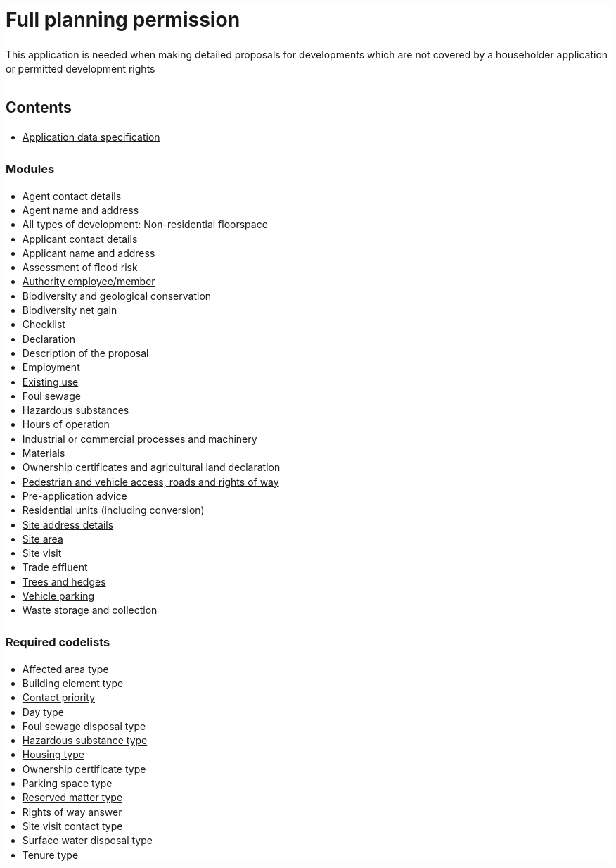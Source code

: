 # Full planning permission

This application is needed when making detailed proposals for developments which are not covered by a householder application or permitted development rights

## Contents

* [Application data specification](#application-data-specification)

### Modules

* [Agent contact details](#agent-contact-details-agent-contact)
* [Agent name and address](#agent-name-and-address-agent-details)
* [All types of development: Non-residential floorspace](#all-types-of-development-non-residential-floorspace-non-res-floorspace)
* [Applicant contact details](#applicant-contact-details-applicant-contact)
* [Applicant name and address](#applicant-name-and-address-applicant-details)
* [Assessment of flood risk](#assessment-of-flood-risk-flood-risk-assessment)
* [Authority employee/member](#authority-employee-member-conflict-of-interest)
* [Biodiversity and geological conservation](#biodiversity-and-geological-conservation-bio-geo-arch-con)
* [Biodiversity net gain](#biodiversity-net-gain-bng)
* [Checklist](#checklist-checklist)
* [Declaration](#declaration-declaration)
* [Description of the proposal](#description-of-the-proposal-proposal-details)
* [Employment](#employment-employment)
* [Existing use](#existing-use-existing-use)
* [Foul sewage](#foul-sewage-foul-sewage)
* [Hazardous substances](#hazardous-substances-haz-substances)
* [Hours of operation](#hours-of-operation-hrs-operation)
* [Industrial or commercial processes and machinery](#industrial-or-commercial-processes-and-machinery-processes-machinery-waste)
* [Materials](#materials-materials)
* [Ownership certificates and agricultural land declaration](#ownership-certificates-and-agricultural-land-declaration-ownership-certs)
* [Pedestrian and vehicle access, roads and rights of way](#pedestrian-and-vehicle-access-roads-and-rights-of-way-access-rights-of-way)
* [Pre-application advice](#pre-application-advice-pre-app-advice)
* [Residential units (including conversion)](#residential-units-including-conversion-res-units)
* [Site address details](#site-address-details-site-details)
* [Site area](#site-area-site-area)
* [Site visit](#site-visit-site-visit)
* [Trade effluent](#trade-effluent-trade-effluent)
* [Trees and hedges](#trees-and-hedges-trees-hedges)
* [Vehicle parking](#vehicle-parking-vehicle-parking)
* [Waste storage and collection](#waste-storage-and-collection-waste-storage-collection)

### Required codelists

* [Affected area type](#affected-area-type-affected-area-type)
* [Building element type](#building-element-type-building-element-type)
* [Contact priority](#contact-priority-contact-priority)
* [Day type](#day-type-day-type)
* [Foul sewage disposal type](#foul-sewage-disposal-type-foul-sewage-disposal-type)
* [Hazardous substance type](#hazardous-substance-type-hazardous-sub-type)
* [Housing type](#housing-type-housing-type)
* [Ownership certificate type](#ownership-certificate-type-ownership-cert-type)
* [Parking space type](#parking-space-type-parking-space-type)
* [Reserved matter type](#reserved-matter-type-reserved-matter-type)
* [Rights of way answer](#rights-of-way-answer-rights-of-way-answer)
* [Site visit contact type](#site-visit-contact-type-site-visit-contact-type)
* [Surface water disposal type](#surface-water-disposal-type-surface-water-disposal-type)
* [Tenure type](#tenure-type-tenure-type)